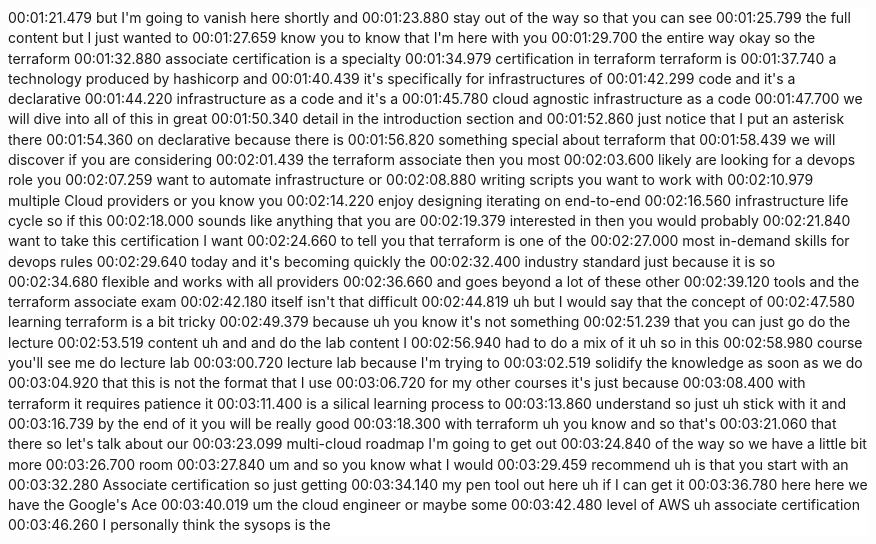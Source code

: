 00:01:21.479 but I'm going to vanish here shortly and
00:01:23.880 stay out of the way so that you can see
00:01:25.799 the full content but I just wanted to
00:01:27.659 know you to know that I'm here with you
00:01:29.700 the entire way okay so the terraform
00:01:32.880 associate certification is a specialty
00:01:34.979 certification in terraform terraform is
00:01:37.740 a technology produced by hashicorp and
00:01:40.439 it's specifically for infrastructures of
00:01:42.299 code and it's a declarative
00:01:44.220 infrastructure as a code and it's a
00:01:45.780 cloud agnostic infrastructure as a code
00:01:47.700 we will dive into all of this in great
00:01:50.340 detail in the introduction section and
00:01:52.860 just notice that I put an asterisk there
00:01:54.360 on declarative because there is
00:01:56.820 something special about terraform that
00:01:58.439 we will discover if you are considering
00:02:01.439 the terraform associate then you most
00:02:03.600 likely are looking for a devops role you
00:02:07.259 want to automate infrastructure or
00:02:08.880 writing scripts you want to work with
00:02:10.979 multiple Cloud providers or you know you
00:02:14.220 enjoy designing iterating on end-to-end
00:02:16.560 infrastructure life cycle so if this
00:02:18.000 sounds like anything that you are
00:02:19.379 interested in then you would probably
00:02:21.840 want to take this certification I want
00:02:24.660 to tell you that terraform is one of the
00:02:27.000 most in-demand skills for devops rules
00:02:29.640 today and it's becoming quickly the
00:02:32.400 industry standard just because it is so
00:02:34.680 flexible and works with all providers
00:02:36.660 and goes beyond a lot of these other
00:02:39.120 tools and the terraform associate exam
00:02:42.180 itself isn't that difficult
00:02:44.819 uh but I would say that the concept of
00:02:47.580 learning terraform is a bit tricky
00:02:49.379 because uh you know it's not something
00:02:51.239 that you can just go do the lecture
00:02:53.519 content uh and and do the lab content I
00:02:56.940 had to do a mix of it uh so in this
00:02:58.980 course you'll see me do lecture lab
00:03:00.720 lecture lab because I'm trying to
00:03:02.519 solidify the knowledge as soon as we do
00:03:04.920 that this is not the format that I use
00:03:06.720 for my other courses it's just because
00:03:08.400 with terraform it requires patience it
00:03:11.400 is a silical learning process to
00:03:13.860 understand so just uh stick with it and
00:03:16.739 by the end of it you will be really good
00:03:18.300 with terraform uh you know and so that's
00:03:21.060 that there so let's talk about our
00:03:23.099 multi-cloud roadmap I'm going to get out
00:03:24.840 of the way so we have a little bit more
00:03:26.700 room
00:03:27.840 um and so you know what I would
00:03:29.459 recommend uh is that you start with an
00:03:32.280 Associate certification so just getting
00:03:34.140 my pen tool out here uh if I can get it
00:03:36.780 here here we have the Google's Ace
00:03:40.019 um the cloud engineer or maybe some
00:03:42.480 level of AWS uh associate certification
00:03:46.260 I personally think the sysops is the